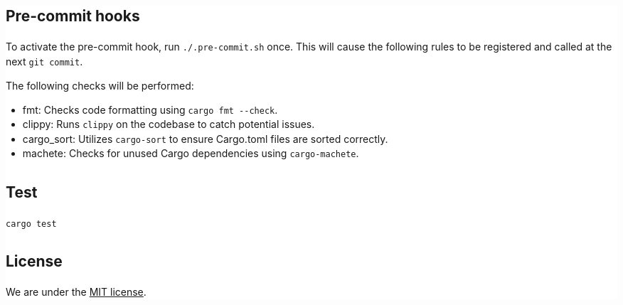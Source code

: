 ## Pre-commit hooks

To activate the pre-commit hook, run `./.pre-commit.sh` once.
This will cause the following rules to be registered and called at the next `git commit`.

The following checks will be performed:

- fmt: Checks code formatting using `cargo fmt --check`.
- clippy: Runs `clippy` on the codebase to catch potential issues.
- cargo_sort: Utilizes `cargo-sort` to ensure Cargo.toml files are sorted correctly.
- machete: Checks for unused Cargo dependencies using `cargo-machete`.

## Test

```sh
cargo test
```

## License

We are under the [MIT license](https://github.com/sevenlabs-hq/carbon/tree/main/LICENSE.md).
